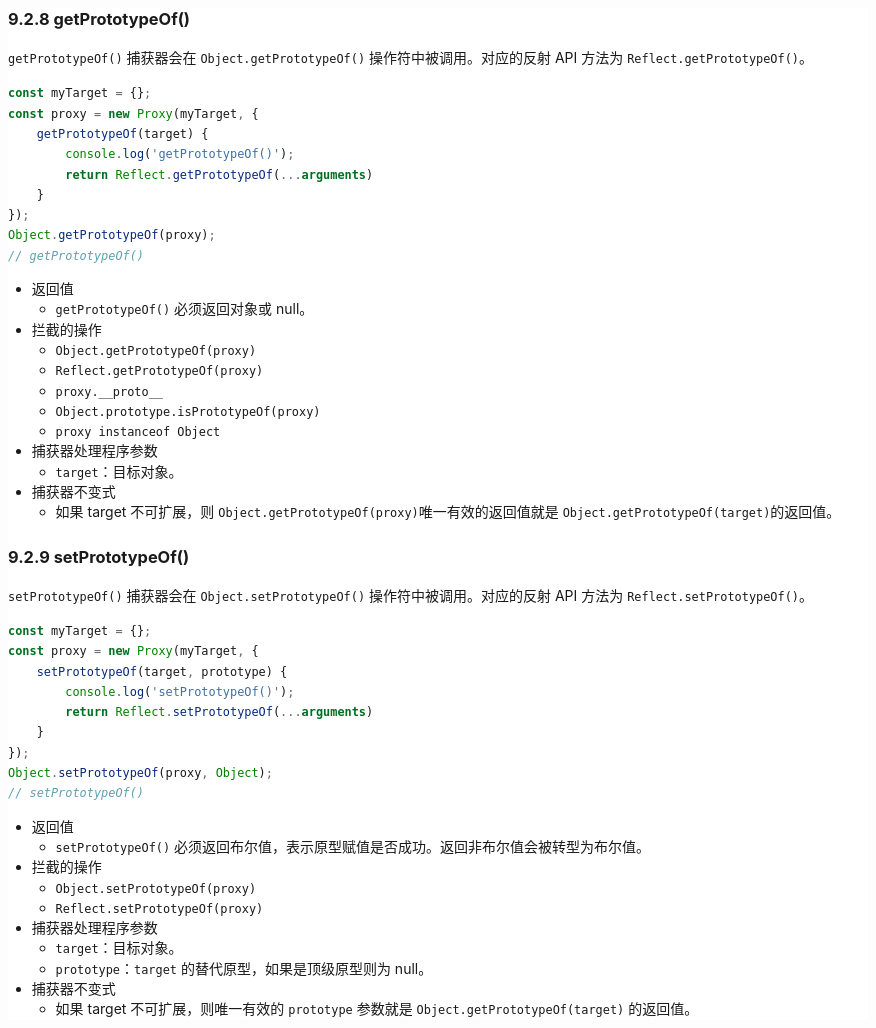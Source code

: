### 9.2.8 getPrototypeOf()

`getPrototypeOf()` 捕获器会在 `Object.getPrototypeOf()` 操作符中被调用。对应的反射 API 方法为 `Reflect.getPrototypeOf()`。

```js
const myTarget = {};
const proxy = new Proxy(myTarget, {
    getPrototypeOf(target) {
        console.log('getPrototypeOf()');
        return Reflect.getPrototypeOf(...arguments)
    }
});
Object.getPrototypeOf(proxy);
// getPrototypeOf()
```

- 返回值
  - `getPrototypeOf()` 必须返回对象或 null。
- 拦截的操作
  - `Object.getPrototypeOf(proxy)`
  - `Reflect.getPrototypeOf(proxy)`
  - `proxy.__proto__`
  - `Object.prototype.isPrototypeOf(proxy)`
  - `proxy instanceof Object`
- 捕获器处理程序参数
  - `target`：目标对象。
- 捕获器不变式
  - 如果 target 不可扩展，则 `Object.getPrototypeOf(proxy)`唯一有效的返回值就是 `Object.getPrototypeOf(target)`的返回值。

### 9.2.9 setPrototypeOf()

`setPrototypeOf()` 捕获器会在 `Object.setPrototypeOf()` 操作符中被调用。对应的反射 API 方法为 `Reflect.setPrototypeOf()`。

```js
const myTarget = {};
const proxy = new Proxy(myTarget, {
    setPrototypeOf(target, prototype) {
        console.log('setPrototypeOf()');
        return Reflect.setPrototypeOf(...arguments)
    }
});
Object.setPrototypeOf(proxy, Object);
// setPrototypeOf()
```

- 返回值
  - `setPrototypeOf()` 必须返回布尔值，表示原型赋值是否成功。返回非布尔值会被转型为布尔值。
- 拦截的操作
  - `Object.setPrototypeOf(proxy)`
  - `Reflect.setPrototypeOf(proxy)`
- 捕获器处理程序参数
  - `target`：目标对象。
  - `prototype`：`target` 的替代原型，如果是顶级原型则为 null。
- 捕获器不变式
  - 如果 target 不可扩展，则唯一有效的 `prototype` 参数就是 `Object.getPrototypeOf(target)` 的返回值。
